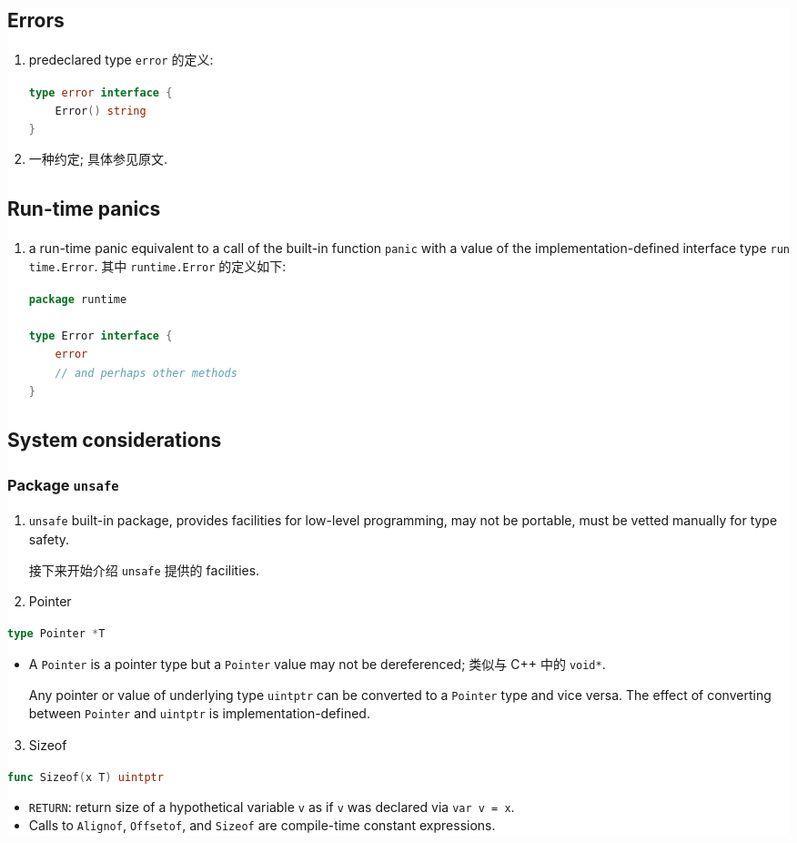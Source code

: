 
## Errors

1.  predeclared type `error` 的定义:

    ```go
    type error interface {
	    Error() string
	}
    ```

2.  一种约定; 具体参见原文.

## Run-time panics

1.  a run-time panic equivalent to a call of the built-in function `panic` with a value of the
    implementation-defined interface type `runtime.Error`. 其中 `runtime.Error` 的定义如下:

    ```go
    package runtime
    
    type Error interface {
    	error
    	// and perhaps other methods
    }
    ```

## System considerations

### Package `unsafe`

1.  `unsafe` built-in package, provides facilities for low-level programming,
    may not be portable, must be vetted manually for type safety.

    接下来开始介绍 `unsafe` 提供的 facilities.

2.  Pointer
    
```go
type Pointer *T
```

*   A `Pointer` is a pointer type but a `Pointer` value may not be dereferenced; 类似与 C++ 中的 `void*`.
    
    Any pointer or value of underlying type `uintptr` can be converted to a `Pointer` type and 
    vice versa. The effect of converting between `Pointer` and `uintptr` is implementation-defined.

3.  Sizeof

```go
func Sizeof(x T) uintptr
```

*   `RETURN`: return size of a hypothetical variable `v` as if `v` was declared via `var v = x`.
*   Calls to `Alignof`, `Offsetof`, and `Sizeof` are compile-time constant expressions.
